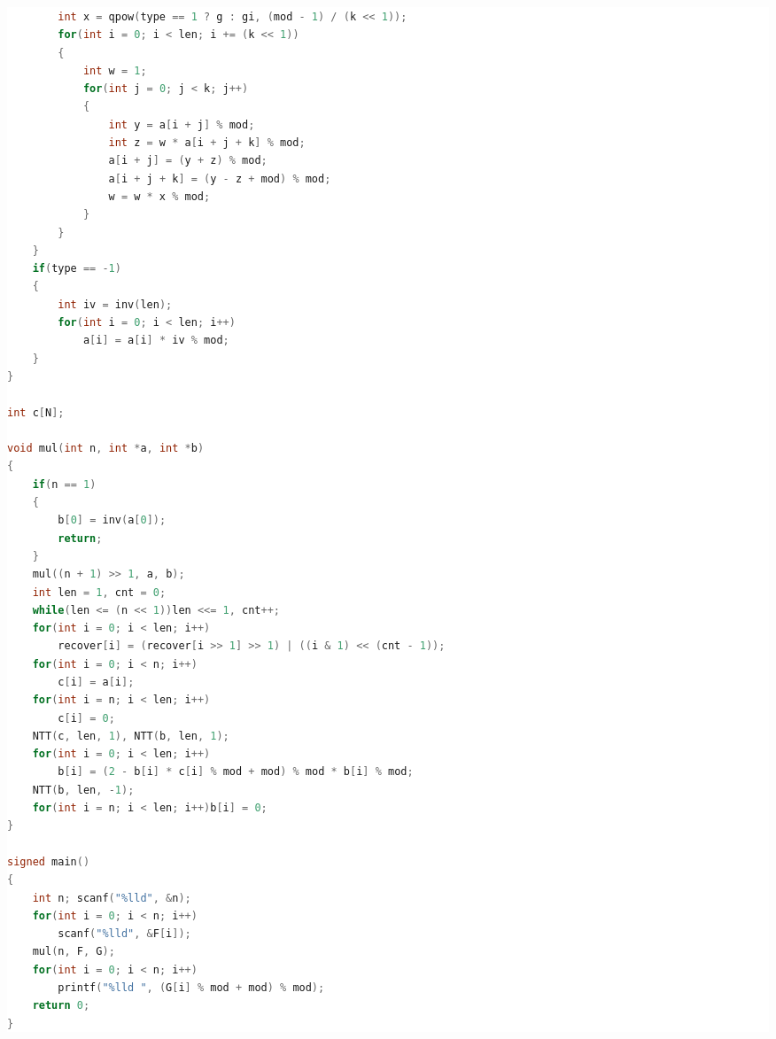 ~~~c++
        int x = qpow(type == 1 ? g : gi, (mod - 1) / (k << 1));
        for(int i = 0; i < len; i += (k << 1))
        {
            int w = 1;
            for(int j = 0; j < k; j++)
            {
                int y = a[i + j] % mod;
                int z = w * a[i + j + k] % mod;
                a[i + j] = (y + z) % mod;
                a[i + j + k] = (y - z + mod) % mod;
                w = w * x % mod;
            }
        }
    }
    if(type == -1)
    {
        int iv = inv(len);
        for(int i = 0; i < len; i++)
            a[i] = a[i] * iv % mod;
    }
}

int c[N];

void mul(int n, int *a, int *b)
{
    if(n == 1)
    {
        b[0] = inv(a[0]);
        return;
    }
    mul((n + 1) >> 1, a, b);
    int len = 1, cnt = 0;
    while(len <= (n << 1))len <<= 1, cnt++;
    for(int i = 0; i < len; i++)
        recover[i] = (recover[i >> 1] >> 1) | ((i & 1) << (cnt - 1));
    for(int i = 0; i < n; i++)
        c[i] = a[i];
    for(int i = n; i < len; i++)
        c[i] = 0;
    NTT(c, len, 1), NTT(b, len, 1);
    for(int i = 0; i < len; i++)
        b[i] = (2 - b[i] * c[i] % mod + mod) % mod * b[i] % mod;
    NTT(b, len, -1);
    for(int i = n; i < len; i++)b[i] = 0;
}

signed main()
{
    int n; scanf("%lld", &n);
    for(int i = 0; i < n; i++)
        scanf("%lld", &F[i]);
    mul(n, F, G);
    for(int i = 0; i < n; i++)
        printf("%lld ", (G[i] % mod + mod) % mod);
    return 0;
}
~~~
